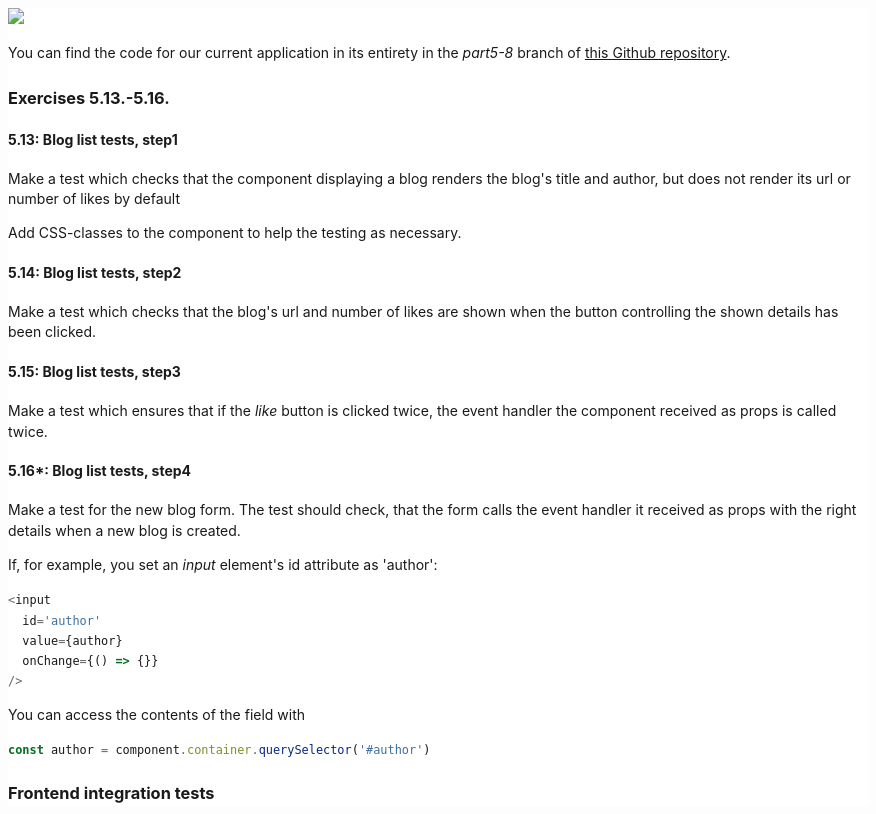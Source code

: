 ![](../../images/5/19ea.png)


You can find the code for our current application in its entirety in the <i>part5-8</i> branch of [this Github repository](https://github.com/fullstack-hy2020/part2-notes/tree/part5-8).
</div>


<div class="tasks">

### Exercises 5.13.-5.16.

#### 5.13: Blog list tests, step1


Make a test which checks that the component displaying a blog renders the blog's title and author, but does not render its url or number of likes by default


Add CSS-classes to the component to help the testing as necessary. 

#### 5.14: Blog list tests, step2


Make a test which checks that the blog's url and number of likes are shown when the button controlling the shown details has been clicked. 

#### 5.15: Blog list tests, step3


Make a test which ensures that if the <i>like</i> button is clicked twice, the event handler the component received as props is called twice. 

#### 5.16*: Blog list tests, step4


Make a test for the new blog form. The test should check, that the form calls the event handler it received as props with the right details when a new blog is created. 


If, for example, you set an <i>input</i> element's id attribute as 'author':

```js
<input
  id='author'
  value={author}
  onChange={() => {}}
/>
```


You can access the contents of the field with

```js
const author = component.container.querySelector('#author')
```

</div>

<div class="content">

### Frontend integration tests
